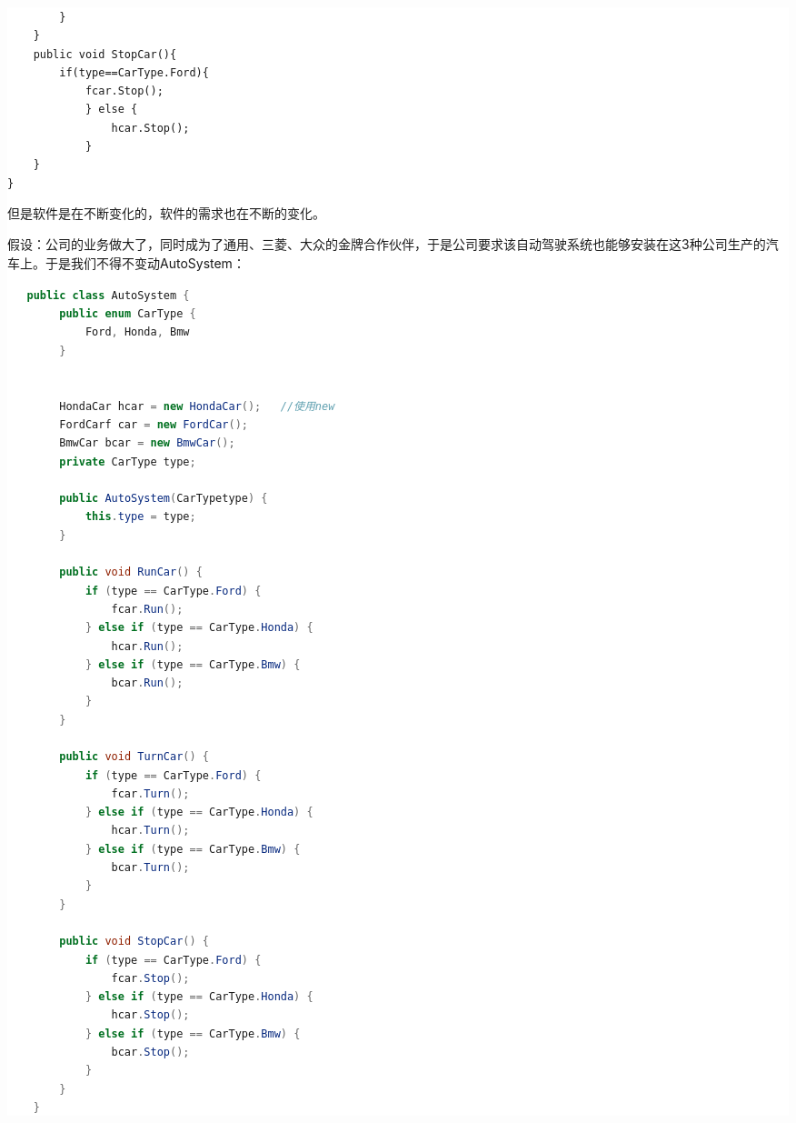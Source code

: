```
        }
    }
    public void StopCar(){
        if(type==CarType.Ford){
            fcar.Stop();
            } else {
                hcar.Stop();
            }
    }
}

```

但是软件是在不断变化的，软件的需求也在不断的变化。

假设：公司的业务做大了，同时成为了通用、三菱、大众的金牌合作伙伴，于是公司要求该自动驾驶系统也能够安装在这3种公司生产的汽车上。于是我们不得不变动AutoSystem：

```java
   public class AutoSystem {
        public enum CarType {
            Ford, Honda, Bmw
        }

       
        HondaCar hcar = new HondaCar();   //使用new 
        FordCarf car = new FordCar();
        BmwCar bcar = new BmwCar();
        private CarType type;

        public AutoSystem(CarTypetype) {
            this.type = type;
        }

        public void RunCar() {
            if (type == CarType.Ford) {
                fcar.Run();
            } else if (type == CarType.Honda) {
                hcar.Run();
            } else if (type == CarType.Bmw) {
                bcar.Run();
            }
        }

        public void TurnCar() {
            if (type == CarType.Ford) {
                fcar.Turn();
            } else if (type == CarType.Honda) {
                hcar.Turn();
            } else if (type == CarType.Bmw) {
                bcar.Turn();
            }
        }

        public void StopCar() {
            if (type == CarType.Ford) {
                fcar.Stop();
            } else if (type == CarType.Honda) {
                hcar.Stop();
            } else if (type == CarType.Bmw) {
                bcar.Stop();
            }
        }
    }

```